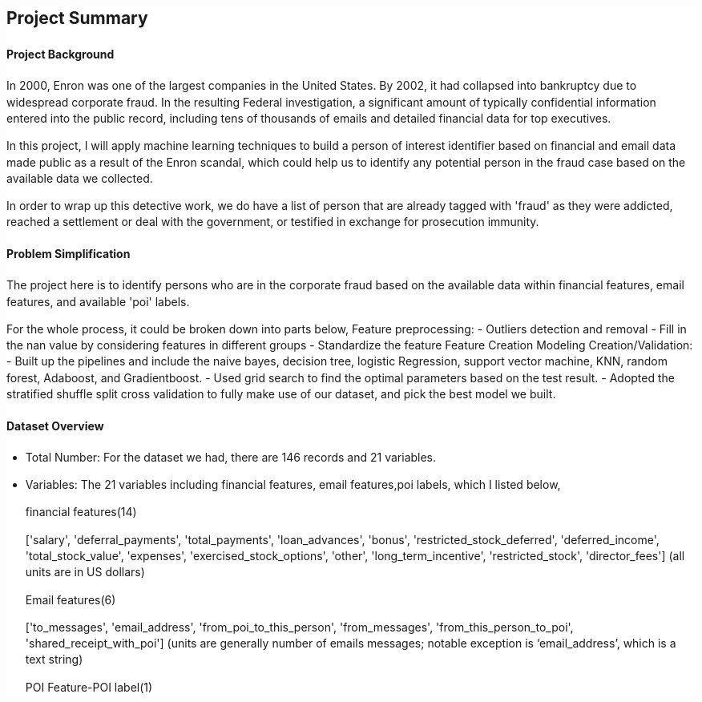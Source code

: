 ## Project Summary

#### Project Background
In 2000, Enron was one of the largest companies in the United States.
By 2002, it had collapsed into bankruptcy due to widespread corporate fraud.
In the resulting Federal investigation, a significant amount of typically
confidential information entered into the public record, including tens of
thousands of emails and detailed financial data for top executives.

In this project, I will apply machine learning techniques to build a person of
interest identifier based on financial and email data made public as a result of
the Enron scandal, which could help us to identify any potential person in the
fraud case based on the available data we collected.

In order to wrap up this detective work, we do have a list of person that are
already tagged with 'fraud' as they were addicted, reached a settlement or
deal with the government, or testified in exchange for prosecution immunity.

#### Problem Simplification
The project here is to identify persons who are in the corporate fraud based on the available data
within financial features, email features, and available 'poi' labels.

For the whole process, it could be broken down into parts below,
Feature preprocessing:
     - Outliers detection and removal
     - Fill in the nan value by considering features in different groups
     - Standardize the feature
Feature Creation
Modeling Creation/Validation:
    - Built up the pipelines and include the naive bayes, decision tree, logistic
    Regression, support vector machine, KNN, random forest, Adaboost, and Gradientboost.
    - Used grid search to find the optimal parameters based on the test result.
    - Adopted the stratified shuffle split cross validation to fully make use
     of our dataset, and pick the best model we built.

#### Dataset Overview

- Total Number: For the dataset we had, there are 146 records and 21 variables.

- Variables: The 21 variables including financial features, email features,poi labels, which I listed below,

     financial features(14)
     
     ['salary', 'deferral_payments', 'total_payments', 'loan_advances', 'bonus', 'restricted_stock_deferred', 'deferred_income', 'total_stock_value', 'expenses', 'exercised_stock_options', 'other', 'long_term_incentive', 'restricted_stock', 'director_fees'] (all units are in US dollars)

     Email features(6)
    
    ['to_messages', 'email_address', 'from_poi_to_this_person', 'from_messages', 'from_this_person_to_poi', 'shared_receipt_with_poi'] (units are generally number of emails messages; notable exception is ‘email_address’, which is a text string)

     POI Feature-POI label(1)
    